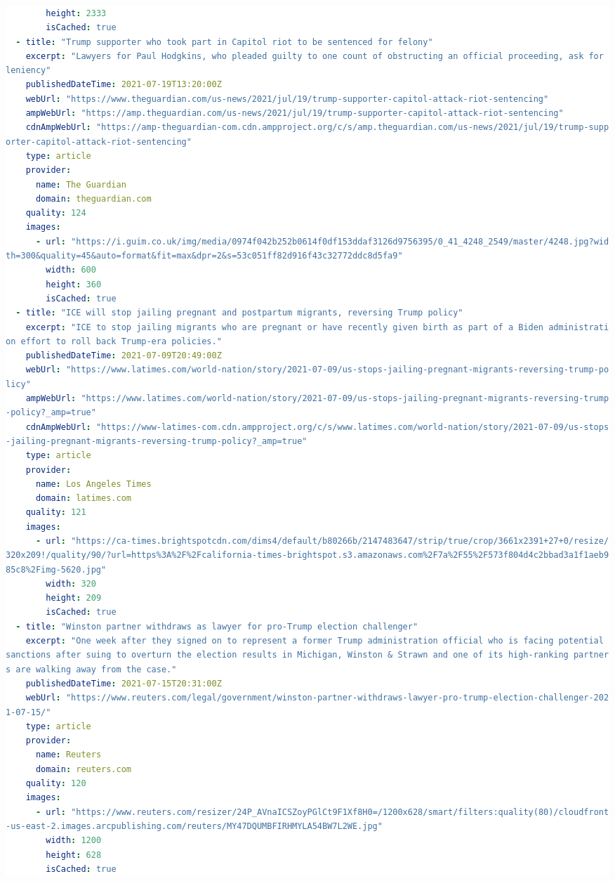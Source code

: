 ```yaml
        height: 2333
        isCached: true
  - title: "Trump supporter who took part in Capitol riot to be sentenced for felony"
    excerpt: "Lawyers for Paul Hodgkins, who pleaded guilty to one count of obstructing an official proceeding, ask for leniency"
    publishedDateTime: 2021-07-19T13:20:00Z
    webUrl: "https://www.theguardian.com/us-news/2021/jul/19/trump-supporter-capitol-attack-riot-sentencing"
    ampWebUrl: "https://amp.theguardian.com/us-news/2021/jul/19/trump-supporter-capitol-attack-riot-sentencing"
    cdnAmpWebUrl: "https://amp-theguardian-com.cdn.ampproject.org/c/s/amp.theguardian.com/us-news/2021/jul/19/trump-supporter-capitol-attack-riot-sentencing"
    type: article
    provider:
      name: The Guardian
      domain: theguardian.com
    quality: 124
    images:
      - url: "https://i.guim.co.uk/img/media/0974f042b252b0614f0df153ddaf3126d9756395/0_41_4248_2549/master/4248.jpg?width=300&quality=45&auto=format&fit=max&dpr=2&s=53c051ff82d916f43c32772ddc8d5fa9"
        width: 600
        height: 360
        isCached: true
  - title: "ICE will stop jailing pregnant and postpartum migrants, reversing Trump policy"
    excerpt: "ICE to stop jailing migrants who are pregnant or have recently given birth as part of a Biden administration effort to roll back Trump-era policies."
    publishedDateTime: 2021-07-09T20:49:00Z
    webUrl: "https://www.latimes.com/world-nation/story/2021-07-09/us-stops-jailing-pregnant-migrants-reversing-trump-policy"
    ampWebUrl: "https://www.latimes.com/world-nation/story/2021-07-09/us-stops-jailing-pregnant-migrants-reversing-trump-policy?_amp=true"
    cdnAmpWebUrl: "https://www-latimes-com.cdn.ampproject.org/c/s/www.latimes.com/world-nation/story/2021-07-09/us-stops-jailing-pregnant-migrants-reversing-trump-policy?_amp=true"
    type: article
    provider:
      name: Los Angeles Times
      domain: latimes.com
    quality: 121
    images:
      - url: "https://ca-times.brightspotcdn.com/dims4/default/b80266b/2147483647/strip/true/crop/3661x2391+27+0/resize/320x209!/quality/90/?url=https%3A%2F%2Fcalifornia-times-brightspot.s3.amazonaws.com%2F7a%2F55%2F573f804d4c2bbad3a1f1aeb985c8%2Fimg-5620.jpg"
        width: 320
        height: 209
        isCached: true
  - title: "Winston partner withdraws as lawyer for pro-Trump election challenger"
    excerpt: "One week after they signed on to represent a former Trump administration official who is facing potential sanctions after suing to overturn the election results in Michigan, Winston & Strawn and one of its high-ranking partners are walking away from the case."
    publishedDateTime: 2021-07-15T20:31:00Z
    webUrl: "https://www.reuters.com/legal/government/winston-partner-withdraws-lawyer-pro-trump-election-challenger-2021-07-15/"
    type: article
    provider:
      name: Reuters
      domain: reuters.com
    quality: 120
    images:
      - url: "https://www.reuters.com/resizer/24P_AVnaICSZoyPGlCt9F1Xf8H0=/1200x628/smart/filters:quality(80)/cloudfront-us-east-2.images.arcpublishing.com/reuters/MY47DQUMBFIRHMYLA54BW7L2WE.jpg"
        width: 1200
        height: 628
        isCached: true
```